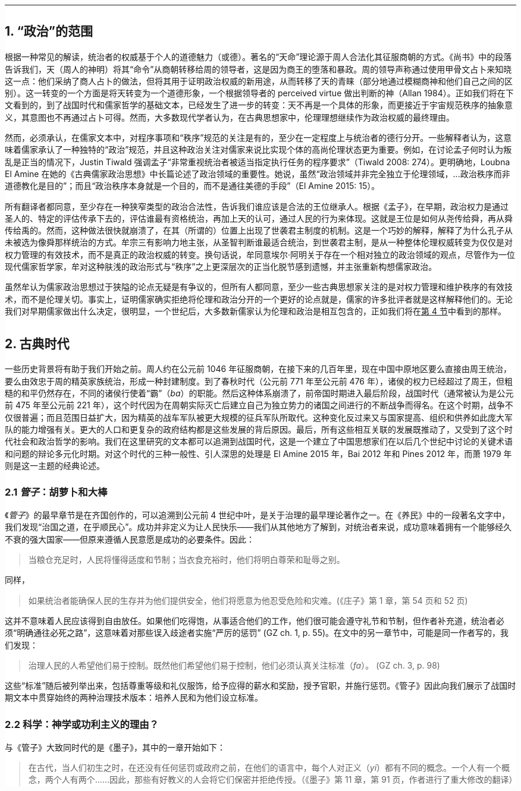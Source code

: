 ***

## 1. “政治”的范围

根据一种常见的解读，统治者的权威基于个人的道德魅力（或德）。著名的“天命”理论源于周人合法化其征服商朝的方式。《尚书》中的段落告诉我们，天（周人的神明）将其“命令”从商朝转移给周的领导者，这是因为商王的堕落和暴政。周的领导声称通过使用甲骨文占卜来知晓这一点：他们采纳了商人占卜的做法，但将其用于证明政治权威的新用途，从而转移了天的青睐（部分地通过模糊商神和他们自己之间的区别）。这一转变的一个方面是将天转变为一个道德形象，一个根据领导者的 perceived virtue 做出判断的神（Allan 1984）。正如我们将在下文看到的，到了战国时代和儒家哲学的基础文本，已经发生了进一步的转变：天不再是一个具体的形象，而更接近于宇宙规范秩序的抽象意义，其意图也不再通过占卜可得。然而，大多数现代学者认为，在古典思想家中，伦理理想继续作为政治权威的最终理由。

然而，必须承认，在儒家文本中，对程序事项和“秩序”规范的关注是有的，至少在一定程度上与统治者的德行分开。一些解释者认为，这意味着儒家承认了一种独特的“政治”规范，并且这种政治关注对儒家来说比实现个体的高尚伦理状态更为重要。例如，在讨论孟子何时认为叛乱是正当的情况下，Justin Tiwald 强调孟子“非常重视统治者被适当指定执行任务的程序要求”（Tiwald 2008: 274）。更明确地，Loubna El Amine 在她的《古典儒家政治思想》中长篇论述了政治领域的重要性。她说，虽然“政治领域并非完全独立于伦理领域，...政治秩序而非道德教化是目的”；而且“政治秩序本身就是一个目的，而不是通往美德的手段”（El Amine 2015: 15）。

所有翻译者都同意，至少存在一种狭窄类型的政治合法性，告诉我们谁应该是合法的王位继承人。根据《孟子》，在早期，政治权力是通过圣人的、特定的评估传承下去的，评估谁最有资格统治，再加上天的认可，通过人民的行为来体现。这就是王位是如何从尧传给舜，再从舜传给禹的。然而，这种做法很快就崩溃了，在其（所谓的）位置上出现了世袭君主制度的机制。这是一个巧妙的解释，解释了为什么孔子从未被选为像舜那样统治的方式。牟宗三有影响力地主张，从圣智判断谁最适合统治，到世袭君主制，是从一种整体伦理权威转变为仅仅是对权力管理的有效技术，而不是真正的政治权威的转变。换句话说，牟同意埃尔·阿明关于存在一个相对独立的政治领域的观点，尽管作为一位现代儒家哲学家，牟对这种肤浅的政治形式与“秩序”之上更深层次的正当化脱节感到遗憾，并主张重新构想儒家政治。

虽然牟认为儒家政治思想过于狭隘的论点无疑是有争议的，但所有人都同意，至少一些古典思想家关注的是对权力管理和维护秩序的有效技术，而不是伦理关切。事实上，证明儒家确实拒绝将伦理和政治分开的一个更好的论点就是，儒家的许多批评者就是这样解释他们的。无论我们对早期儒家做出什么决定，很明显，一个世纪后，大多数新儒家认为伦理和政治是相互包含的，正如我们将在[第 4 节](https://plato.stanford.edu/entries/chinese-social-political/#NeoConfEra)中看到的那样。

## 2. 古典时代

一些历史背景将有助于我们开始之前。周人约在公元前 1046 年征服商朝，在接下来的几百年里，现在中国中原地区要么直接由周王统治，要么由效忠于周的精英家族统治，形成一种封建制度。到了春秋时代（公元前 771 年至公元前 476 年），诸侯的权力已经超过了周王，但粗糙的和平仍然存在，不同的诸侯行使着“霸”（_ba_）的职能。然后这种体系崩溃了，前帝国时期进入最后阶段，战国时代（通常被认为是公元前 475 年至公元前 221 年），这个时代因为在周朝实际灭亡后建立自己为独立势力的诸国之间进行的不断战争而得名。在这个时期，战争不仅很普遍；而且范围日益扩大，因为精英的战车军队被更大规模的征兵军队所取代。这种变化反过来又与国家提高、组织和供养如此庞大军队的能力增强有关。更大的人口和更复杂的政府结构都是这些发展的背后原因。最后，所有这些相互关联的发展既推动了，又受到了这个时代社会和政治哲学的影响。我们在这里研究的文本都可以追溯到战国时代，这是一个建立了中国思想家们在以后几个世纪中讨论的关键术语和问题的辩论多元化时期。对这个时代的三种一般性、引人深思的处理是 El Amine 2015 年，Bai 2012 年和 Pines 2012 年，而萧 1979 年则是这一主题的经典论述。

### 2.1 _管子_：胡萝卜和大棒

《_管子_》的最早章节是在齐国创作的，可以追溯到公元前 4 世纪中叶，是关于治理的最早理论著作之一。在《养民》中的一段著名文字中，我们发现“治国之道，在乎顺民心”。成功并非定义为让人民快乐——我们从其他地方了解到，对统治者来说，成功意味着拥有一个能够经久不衰的强大国家——但原来遵循人民意愿是成功的必要条件。因此：

> 当粮仓充足时，人民将懂得适度和节制；当衣食充裕时，他们将明白尊荣和耻辱之别。

同样，

> 如果统治者能确保人民的生存并为他们提供安全，他们将愿意为他忍受危险和灾难。(《庄子》第 1 章，第 54 页和 52 页)

这并不意味着人民应该得到自由放任。如果他们吃得饱，从事适合他们的工作，他们很可能会遵守礼节和节制，但作者补充道，统治者必须“明确通往必死之路”，这意味着对那些误入歧途者实施“严厉的惩罚” (GZ ch. 1, p. 55)。在文中的另一章节中，可能是同一作者写的，我们发现：

> 治理人民的人希望他们易于控制。既然他们希望他们易于控制，他们必须认真关注标准（_fa_）。 (GZ ch. 3, p. 98)

这些“标准”随后被列举出来，包括尊重等级和礼仪服饰，给予应得的薪水和奖励，授予官职，并施行惩罚。《管子》因此向我们展示了战国时期文本中贯穿始终的两种治理技术版本：培养人民和为他们设立标准。

### 2.2 科学：神学或功利主义的理由？

与《管子》大致同时代的是《墨子》，其中的一章开始如下：

> 在古代，当人们初生之时，在还没有任何惩罚或政府之前，在他们的语言中，每个人对正义（_yi_）都有不同的概念。一个人有一个概念，两个人有两个……因此，那些有好教义的人会将它们保密并拒绝传授。（《墨子》第 11 章，第 91 页，作者进行了重大修改的翻译）
